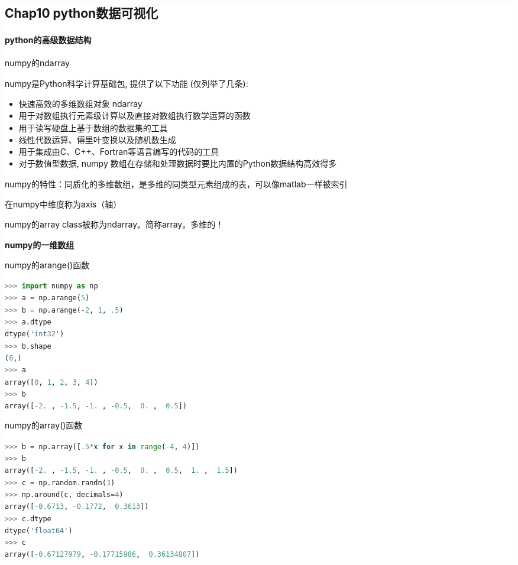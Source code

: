 ## Chap10 python数据可视化

#### python的高级数据结构

numpy的ndarray

numpy是Python科学计算基础包, 提供了以下功能 (仅列举了几条):

* 快速高效的多维数组对象 ndarray
* 用于对数组执行元素级计算以及直接对数组执行数学运算的函数
* 用于读写硬盘上基于数组的数据集的工具
* 线性代数运算、傅里叶变换以及随机数生成
* 用于集成由C、C++、Fortran等语言编写的代码的工具
* 对于数值型数据, numpy 数组在存储和处理数据时要比内置的Python数据结构高效得多 



numpy的特性：同质化的多维数组，是多维的同类型元素组成的表，可以像matlab一样被索引

在numpy中维度称为axis（轴）

numpy的array class被称为ndarray。简称array。多维的！



**numpy的一维数组**

numpy的arange()函数

```python
>>> import numpy as np
>>> a = np.arange(5)
>>> b = np.arange(-2, 1, .5)
>>> a.dtype
dtype('int32')
>>> b.shape
(6,)
>>> a
array([0, 1, 2, 3, 4])
>>> b
array([-2. , -1.5, -1. , -0.5,  0. ,  0.5])
```



numpy的array()函数

```python
>>> b = np.array([.5*x for x in range(-4, 4)])
>>> b
array([-2. , -1.5, -1. , -0.5,  0. ,  0.5,  1. ,  1.5])
>>> c = np.random.randn(3)
>>> np.around(c, decimals=4)
array([-0.6713, -0.1772,  0.3613])
>>> c.dtype
dtype('float64')
>>> c
array([-0.67127979, -0.17715986,  0.36134807])
```
